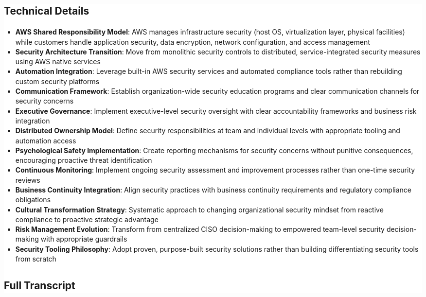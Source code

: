 ## Technical Details
- **AWS Shared Responsibility Model**: AWS manages infrastructure security (host OS, virtualization layer, physical facilities) while customers handle application security, data encryption, network configuration, and access management
- **Security Architecture Transition**: Move from monolithic security controls to distributed, service-integrated security measures using AWS native services
- **Automation Integration**: Leverage built-in AWS security services and automated compliance tools rather than rebuilding custom security platforms
- **Communication Framework**: Establish organization-wide security education programs and clear communication channels for security concerns
- **Executive Governance**: Implement executive-level security oversight with clear accountability frameworks and business risk integration
- **Distributed Ownership Model**: Define security responsibilities at team and individual levels with appropriate tooling and automation access
- **Psychological Safety Implementation**: Create reporting mechanisms for security concerns without punitive consequences, encouraging proactive threat identification
- **Continuous Monitoring**: Implement ongoing security assessment and improvement processes rather than one-time security reviews
- **Business Continuity Integration**: Align security practices with business continuity requirements and regulatory compliance obligations
- **Cultural Transformation Strategy**: Systematic approach to changing organizational security mindset from reactive compliance to proactive strategic advantage
- **Risk Management Evolution**: Transform from centralized CISO decision-making to empowered team-level security decision-making with appropriate guardrails
- **Security Tooling Philosophy**: Adopt proven, purpose-built security solutions rather than building differentiating security tools from scratch

## Full Transcript
